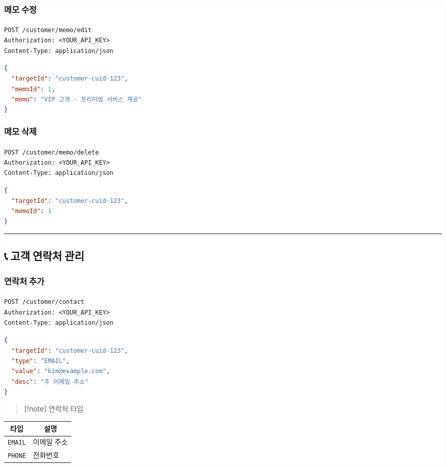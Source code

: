### 메모 수정

```http
POST /customer/memo/edit
Authorization: <YOUR_API_KEY>
Content-Type: application/json
```

```json
{
  "targetId": "customer-cuid-123",
  "memoId": 1,
  "memo": "VIP 고객 - 프리미엄 서비스 제공"
}
```

### 메모 삭제

```http
POST /customer/memo/delete
Authorization: <YOUR_API_KEY>
Content-Type: application/json
```

```json
{
  "targetId": "customer-cuid-123",
  "memoId": 1
}
```

---

## 📞 고객 연락처 관리

### 연락처 추가

```http
POST /customer/contact
Authorization: <YOUR_API_KEY>
Content-Type: application/json
```

```json
{
  "targetId": "customer-cuid-123",
  "type": "EMAIL",
  "value": "kim@example.com",
  "desc": "주 이메일 주소"
}
```

> [!note] 연락처 타입

| 타입    | 설명        |
| ------- | ----------- |
| `EMAIL` | 이메일 주소 |
| `PHONE` | 전화번호    |
